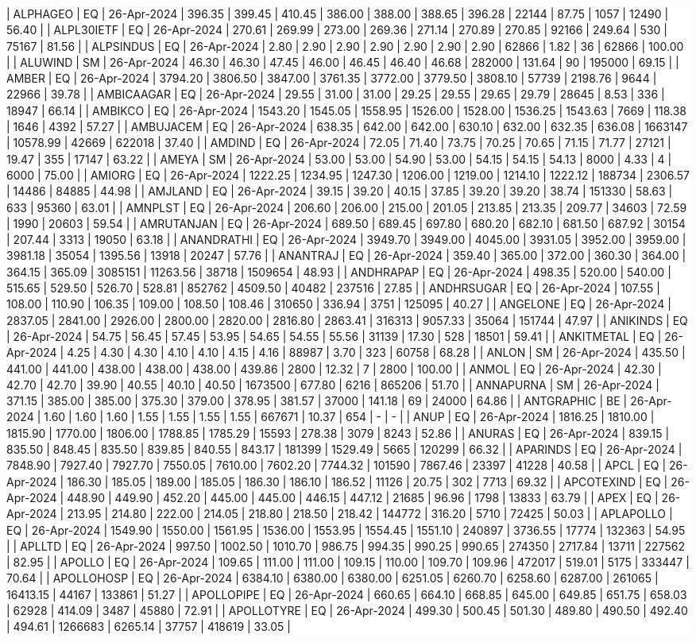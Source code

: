 | ALPHAGEO | EQ | 26-Apr-2024 | 396.35 | 399.45 | 410.45 | 386.00 | 388.00 | 388.65 | 396.28 | 22144 | 87.75 | 1057 | 12490 | 56.40 |
| ALPL30IETF | EQ | 26-Apr-2024 | 270.61 | 269.99 | 273.00 | 269.36 | 271.14 | 270.89 | 270.85 | 92166 | 249.64 | 530 | 75167 | 81.56 |
| ALPSINDUS | EQ | 26-Apr-2024 | 2.80 | 2.90 | 2.90 | 2.90 | 2.90 | 2.90 | 2.90 | 62866 | 1.82 | 36 | 62866 | 100.00 |
| ALUWIND | SM | 26-Apr-2024 | 46.30 | 46.30 | 47.45 | 46.00 | 46.45 | 46.40 | 46.68 | 282000 | 131.64 | 90 | 195000 | 69.15 |
| AMBER | EQ | 26-Apr-2024 | 3794.20 | 3806.50 | 3847.00 | 3761.35 | 3772.00 | 3779.50 | 3808.10 | 57739 | 2198.76 | 9644 | 22966 | 39.78 |
| AMBICAAGAR | EQ | 26-Apr-2024 | 29.55 | 31.00 | 31.00 | 29.25 | 29.55 | 29.65 | 29.79 | 28645 | 8.53 | 336 | 18947 | 66.14 |
| AMBIKCO | EQ | 26-Apr-2024 | 1543.20 | 1545.05 | 1558.95 | 1526.00 | 1528.00 | 1536.25 | 1543.63 | 7669 | 118.38 | 1646 | 4392 | 57.27 |
| AMBUJACEM | EQ | 26-Apr-2024 | 638.35 | 642.00 | 642.00 | 630.10 | 632.00 | 632.35 | 636.08 | 1663147 | 10578.99 | 42669 | 622018 | 37.40 |
| AMDIND | EQ | 26-Apr-2024 | 72.05 | 71.40 | 73.75 | 70.25 | 70.65 | 71.15 | 71.77 | 27121 | 19.47 | 355 | 17147 | 63.22 |
| AMEYA | SM | 26-Apr-2024 | 53.00 | 53.00 | 54.90 | 53.00 | 54.15 | 54.15 | 54.13 | 8000 | 4.33 | 4 | 6000 | 75.00 |
| AMIORG | EQ | 26-Apr-2024 | 1222.25 | 1234.95 | 1247.30 | 1206.00 | 1219.00 | 1214.10 | 1222.12 | 188734 | 2306.57 | 14486 | 84885 | 44.98 |
| AMJLAND | EQ | 26-Apr-2024 | 39.15 | 39.20 | 40.15 | 37.85 | 39.20 | 39.20 | 38.74 | 151330 | 58.63 | 633 | 95360 | 63.01 |
| AMNPLST | EQ | 26-Apr-2024 | 206.60 | 206.00 | 215.00 | 201.05 | 213.85 | 213.35 | 209.77 | 34603 | 72.59 | 1990 | 20603 | 59.54 |
| AMRUTANJAN | EQ | 26-Apr-2024 | 689.50 | 689.45 | 697.80 | 680.20 | 682.10 | 681.50 | 687.92 | 30154 | 207.44 | 3313 | 19050 | 63.18 |
| ANANDRATHI | EQ | 26-Apr-2024 | 3949.70 | 3949.00 | 4045.00 | 3931.05 | 3952.00 | 3959.00 | 3981.18 | 35054 | 1395.56 | 13918 | 20247 | 57.76 |
| ANANTRAJ | EQ | 26-Apr-2024 | 359.40 | 365.00 | 372.00 | 360.30 | 364.00 | 364.15 | 365.09 | 3085151 | 11263.56 | 38718 | 1509654 | 48.93 |
| ANDHRAPAP | EQ | 26-Apr-2024 | 498.35 | 520.00 | 540.00 | 515.65 | 529.50 | 526.70 | 528.81 | 852762 | 4509.50 | 40482 | 237516 | 27.85 |
| ANDHRSUGAR | EQ | 26-Apr-2024 | 107.55 | 108.00 | 110.90 | 106.35 | 109.00 | 108.50 | 108.46 | 310650 | 336.94 | 3751 | 125095 | 40.27 |
| ANGELONE | EQ | 26-Apr-2024 | 2837.05 | 2841.00 | 2926.00 | 2800.00 | 2820.00 | 2816.80 | 2863.41 | 316313 | 9057.33 | 35064 | 151744 | 47.97 |
| ANIKINDS | EQ | 26-Apr-2024 | 54.75 | 56.45 | 57.45 | 53.95 | 54.65 | 54.55 | 55.56 | 31139 | 17.30 | 528 | 18501 | 59.41 |
| ANKITMETAL | EQ | 26-Apr-2024 | 4.25 | 4.30 | 4.30 | 4.10 | 4.10 | 4.15 | 4.16 | 88987 | 3.70 | 323 | 60758 | 68.28 |
| ANLON | SM | 26-Apr-2024 | 435.50 | 441.00 | 441.00 | 438.00 | 438.00 | 438.00 | 439.86 | 2800 | 12.32 | 7 | 2800 | 100.00 |
| ANMOL | EQ | 26-Apr-2024 | 42.30 | 42.70 | 42.70 | 39.90 | 40.55 | 40.10 | 40.50 | 1673500 | 677.80 | 6216 | 865206 | 51.70 |
| ANNAPURNA | SM | 26-Apr-2024 | 371.15 | 385.00 | 385.00 | 375.30 | 379.00 | 378.95 | 381.57 | 37000 | 141.18 | 69 | 24000 | 64.86 |
| ANTGRAPHIC | BE | 26-Apr-2024 | 1.60 | 1.60 | 1.60 | 1.55 | 1.55 | 1.55 | 1.55 | 667671 | 10.37 | 654 | - | - |
| ANUP | EQ | 26-Apr-2024 | 1816.25 | 1810.00 | 1815.90 | 1770.00 | 1806.00 | 1788.85 | 1785.29 | 15593 | 278.38 | 3079 | 8243 | 52.86 |
| ANURAS | EQ | 26-Apr-2024 | 839.15 | 835.50 | 848.45 | 835.50 | 839.85 | 840.55 | 843.17 | 181399 | 1529.49 | 5665 | 120299 | 66.32 |
| APARINDS | EQ | 26-Apr-2024 | 7848.90 | 7927.40 | 7927.70 | 7550.05 | 7610.00 | 7602.20 | 7744.32 | 101590 | 7867.46 | 23397 | 41228 | 40.58 |
| APCL | EQ | 26-Apr-2024 | 186.30 | 185.05 | 189.00 | 185.05 | 186.30 | 186.10 | 186.52 | 11126 | 20.75 | 302 | 7713 | 69.32 |
| APCOTEXIND | EQ | 26-Apr-2024 | 448.90 | 449.90 | 452.20 | 445.00 | 445.00 | 446.15 | 447.12 | 21685 | 96.96 | 1798 | 13833 | 63.79 |
| APEX | EQ | 26-Apr-2024 | 213.95 | 214.80 | 222.00 | 214.05 | 218.80 | 218.50 | 218.42 | 144772 | 316.20 | 5710 | 72425 | 50.03 |
| APLAPOLLO | EQ | 26-Apr-2024 | 1549.90 | 1550.00 | 1561.95 | 1536.00 | 1553.95 | 1554.45 | 1551.10 | 240897 | 3736.55 | 17774 | 132363 | 54.95 |
| APLLTD | EQ | 26-Apr-2024 | 997.50 | 1002.50 | 1010.70 | 986.75 | 994.35 | 990.25 | 990.65 | 274350 | 2717.84 | 13711 | 227562 | 82.95 |
| APOLLO | EQ | 26-Apr-2024 | 109.65 | 111.00 | 111.00 | 109.15 | 110.00 | 109.70 | 109.96 | 472017 | 519.01 | 5175 | 333447 | 70.64 |
| APOLLOHOSP | EQ | 26-Apr-2024 | 6384.10 | 6380.00 | 6380.00 | 6251.05 | 6260.70 | 6258.60 | 6287.00 | 261065 | 16413.15 | 44167 | 133861 | 51.27 |
| APOLLOPIPE | EQ | 26-Apr-2024 | 660.65 | 664.10 | 668.85 | 645.00 | 649.85 | 651.75 | 658.03 | 62928 | 414.09 | 3487 | 45880 | 72.91 |
| APOLLOTYRE | EQ | 26-Apr-2024 | 499.30 | 500.45 | 501.30 | 489.80 | 490.50 | 492.40 | 494.61 | 1266683 | 6265.14 | 37757 | 418619 | 33.05 |